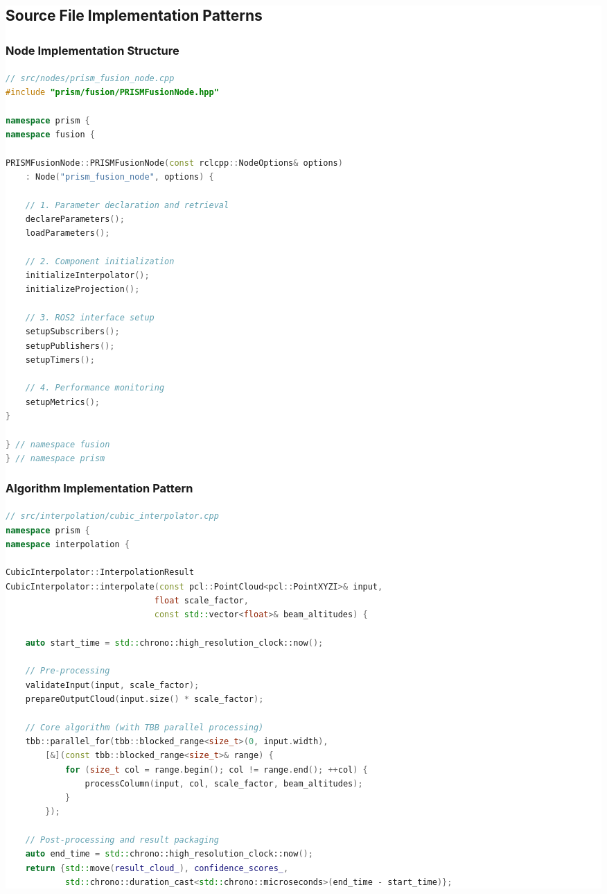 ## Source File Implementation Patterns

### Node Implementation Structure
```cpp
// src/nodes/prism_fusion_node.cpp
#include "prism/fusion/PRISMFusionNode.hpp"

namespace prism {
namespace fusion {

PRISMFusionNode::PRISMFusionNode(const rclcpp::NodeOptions& options)
    : Node("prism_fusion_node", options) {
    
    // 1. Parameter declaration and retrieval
    declareParameters();
    loadParameters();
    
    // 2. Component initialization
    initializeInterpolator();
    initializeProjection();
    
    // 3. ROS2 interface setup
    setupSubscribers();
    setupPublishers();
    setupTimers();
    
    // 4. Performance monitoring
    setupMetrics();
}

} // namespace fusion
} // namespace prism
```

### Algorithm Implementation Pattern
```cpp
// src/interpolation/cubic_interpolator.cpp
namespace prism {
namespace interpolation {

CubicInterpolator::InterpolationResult 
CubicInterpolator::interpolate(const pcl::PointCloud<pcl::PointXYZI>& input,
                              float scale_factor,
                              const std::vector<float>& beam_altitudes) {
    
    auto start_time = std::chrono::high_resolution_clock::now();
    
    // Pre-processing
    validateInput(input, scale_factor);
    prepareOutputCloud(input.size() * scale_factor);
    
    // Core algorithm (with TBB parallel processing)
    tbb::parallel_for(tbb::blocked_range<size_t>(0, input.width),
        [&](const tbb::blocked_range<size_t>& range) {
            for (size_t col = range.begin(); col != range.end(); ++col) {
                processColumn(input, col, scale_factor, beam_altitudes);
            }
        });
    
    // Post-processing and result packaging
    auto end_time = std::chrono::high_resolution_clock::now();
    return {std::move(result_cloud_), confidence_scores_, 
            std::chrono::duration_cast<std::chrono::microseconds>(end_time - start_time)};
```